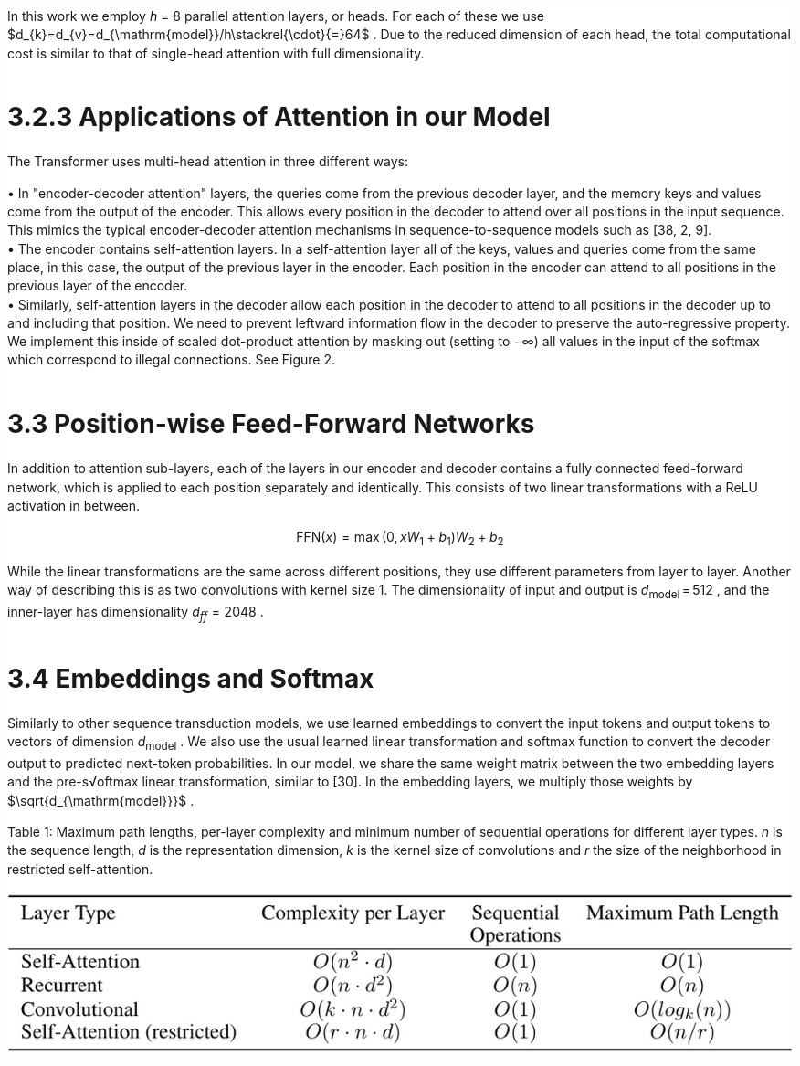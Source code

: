 In this work we employ $h\ =\ 8$ parallel attention layers, or heads. For each of these we use $d_{k}=d_{v}=d_{\mathrm{model}}/h\stackrel{\cdot}{=}64$ . Due to the reduced dimension of each head, the total computational cost is similar to that of single-head attention with full dimensionality.  

# 3.2.3 Applications of Attention in our Model  

The Transformer uses multi-head attention in three different ways:  

• In "encoder-decoder attention" layers, the queries come from the previous decoder layer, and the memory keys and values come from the output of the encoder. This allows every position in the decoder to attend over all positions in the input sequence. This mimics the typical encoder-decoder attention mechanisms in sequence-to-sequence models such as [38, 2, 9].   
• The encoder contains self-attention layers. In a self-attention layer all of the keys, values and queries come from the same place, in this case, the output of the previous layer in the encoder. Each position in the encoder can attend to all positions in the previous layer of the encoder.   
• Similarly, self-attention layers in the decoder allow each position in the decoder to attend to all positions in the decoder up to and including that position. We need to prevent leftward information flow in the decoder to preserve the auto-regressive property. We implement this inside of scaled dot-product attention by masking out (setting to $-\infty)$ all values in the input of the softmax which correspond to illegal connections. See Figure 2.  

# 3.3 Position-wise Feed-Forward Networks  

In addition to attention sub-layers, each of the layers in our encoder and decoder contains a fully connected feed-forward network, which is applied to each position separately and identically. This consists of two linear transformations with a ReLU activation in between.  

$$
\mathrm{FFN}(x)=\operatorname*{max}(0,x W_{1}+b_{1})W_{2}+b_{2}
$$  

While the linear transformations are the same across different positions, they use different parameters from layer to layer. Another way of describing this is as two convolutions with kernel size 1. The dimensionality of input and output is $d_{\mathrm{model}}\,=\,512$ , and the inner-layer has dimensionality $d_{f f}=2048$ .  

# 3.4 Embeddings and Softmax  

Similarly to other sequence transduction models, we use learned embeddings to convert the input tokens and output tokens to vectors of dimension $d_{\mathrm{model}}$ . We also use the usual learned linear transformation and softmax function to convert the decoder output to predicted next-token probabilities. In our model, we share the same weight matrix between the two embedding layers and the pre-s√oftmax linear transformation, similar to [30]. In the embedding layers, we multiply those weights by $\sqrt{d_{\mathrm{model}}}$ .  

Table 1: Maximum path lengths, per-layer complexity and minimum number of sequential operations for different layer types. $n$ is the sequence length, $d$ is the representation dimension, $k$ is the kernel size of convolutions and $r$ the size of the neighborhood in restricted self-attention.   

![](output/images/47c0f37457ae110d9fc5703a5034ffdb876513b21c5e08b07a9eaa6999fa0fe2.jpg)  
